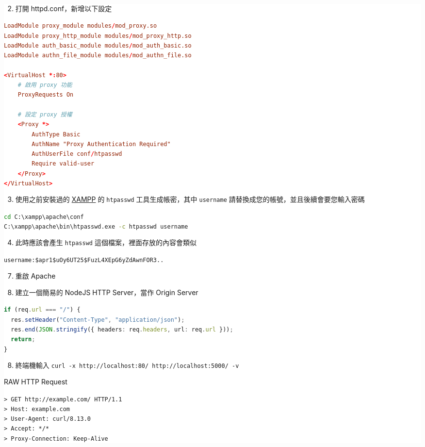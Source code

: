2. 打開 httpd.conf，新增以下設定

```conf
LoadModule proxy_module modules/mod_proxy.so
LoadModule proxy_http_module modules/mod_proxy_http.so
LoadModule auth_basic_module modules/mod_auth_basic.so
LoadModule authn_file_module modules/mod_authn_file.so

<VirtualHost *:80>
    # 啟用 proxy 功能
    ProxyRequests On

    # 設定 proxy 授權
    <Proxy *>
        AuthType Basic
        AuthName "Proxy Authentication Required"
        AuthUserFile conf/htpasswd
        Require valid-user
    </Proxy>
</VirtualHost>
```

3. 使用之前安裝過的 [XAMPP](../http/http-request-methods-2.md#xampp-for-windows) 的 `htpasswd` 工具生成帳密，其中 `username` 請替換成您的帳號，並且後續會要您輸入密碼

```cmd
cd C:\xampp\apache\conf
C:\xampp\apache\bin\htpasswd.exe -c htpasswd username
```

4. 此時應該會產生 `htpasswd` 這個檔案，裡面存放的內容會類似

```
username:$apr1$uOy6UT25$FuzL4XEpG6yZdAwnFOR3..
```

7. 重啟 Apache

8. 建立一個簡易的 NodeJS HTTP Server，當作 Origin Server

```ts
if (req.url === "/") {
  res.setHeader("Content-Type", "application/json");
  res.end(JSON.stringify({ headers: req.headers, url: req.url }));
  return;
}
```

8. 終端機輸入 `curl -x http://localhost:80/ http://localhost:5000/ -v`

RAW HTTP Request

```
> GET http://example.com/ HTTP/1.1
> Host: example.com
> User-Agent: curl/8.13.0
> Accept: */*
> Proxy-Connection: Keep-Alive
```
